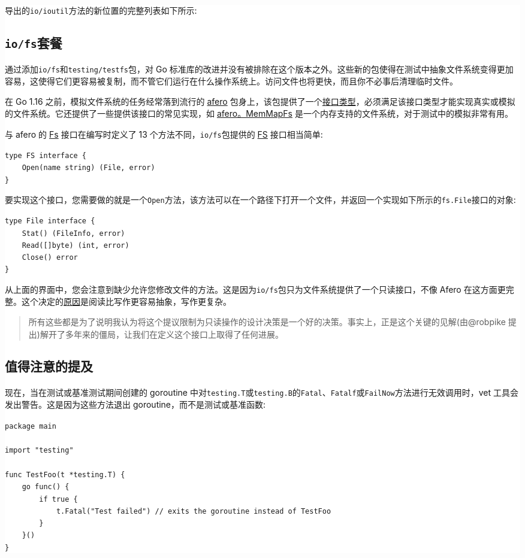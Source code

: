 导出的`io/ioutil`方法的新位置的完整列表如下所示:

## `io/fs`套餐

通过添加`io/fs`和`testing/testfs`包，对 Go 标准库的改进并没有被排除在这个版本之外。这些新的包使得在测试中抽象文件系统变得更加容易，这使得它们更容易被复制，而不管它们运行在什么操作系统上。访问文件也将更快，而且你不必事后清理临时文件。

在 Go 1.16 之前，模拟文件系统的任务经常落到流行的 [afero](https://github.com/spf13/afero) 包身上，该包提供了一个[接口类型](https://pkg.go.dev/github.com/spf13/afero#Fs)，必须满足该接口类型才能实现真实或模拟的文件系统。它还提供了一些提供该接口的常见实现，如 [afero。MemMapFs](https://pkg.go.dev/github.com/spf13/afero#MemMapFs) 是一个内存支持的文件系统，对于测试中的模拟非常有用。

与 afero 的 [Fs](https://pkg.go.dev/github.com/spf13/afero#Fs) 接口在编写时定义了 13 个方法不同，`io/fs`包提供的 [FS](https://tip.golang.org/pkg/io/fs/#FS) 接口相当简单:

```
type FS interface {
    Open(name string) (File, error)
}

```

要实现这个接口，您需要做的就是一个`Open`方法，该方法可以在一个路径下打开一个文件，并返回一个实现如下所示的`fs.File`接口的对象:

```
type File interface {
    Stat() (FileInfo, error)
    Read([]byte) (int, error)
    Close() error
}

```

从上面的界面中，您会注意到缺少允许您修改文件的方法。这是因为`io/fs`包只为文件系统提供了一个只读接口，不像 Afero 在这方面更完整。这个决定的[原因](https://github.com/golang/go/issues/41190#issuecomment-690848889)是阅读比写作更容易抽象，写作更复杂。

> 所有这些都是为了说明我认为将这个提议限制为只读操作的设计决策是一个好的决策。事实上，正是这个关键的见解(由@robpike 提出)解开了多年来的僵局，让我们在定义这个接口上取得了任何进展。

## 值得注意的提及

现在，当在测试或基准测试期间创建的 goroutine 中对`testing.T`或`testing.B`的`Fatal`、`Fatalf`或`FailNow`方法进行无效调用时，vet 工具会发出警告。这是因为这些方法退出 goroutine，而不是测试或基准函数:

```
package main

import "testing"

func TestFoo(t *testing.T) {
    go func() {
        if true {
            t.Fatal("Test failed") // exits the goroutine instead of TestFoo
        }
    }()
}

```
